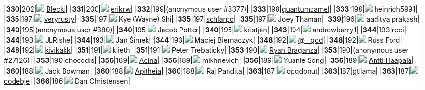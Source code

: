 |**330**|202|<img src="https://avatars.githubusercontent.com/u/1297068?v=3" height=12> [Blecki](https://github.com/Blecki)|
|**331**|200|<img src="https://avatars3.githubusercontent.com/u/1836410?v=4" height=12> [erikrw](https://github.com/erikrw)|
|**332**|199|(anonymous user #8377)|
|**333**|198|[quantumcamel](https://www.reddit.com/u/quantumcamel)|
|**333**|198|<img src="https://avatars.githubusercontent.com/u/366230?v=4" height=12> heinrich5991|
|**335**|197|<img src="https://avatars.githubusercontent.com/u/117258?v=4" height=12> [veryrusty](https://github.com/veryrusty)|
|**335**|197|<img src="https://lh3.googleusercontent.com/-XdUIqdMkCWA/AAAAAAAAAAI/AAAAAAAAAAA/4252rscbv5M/photo.jpg" height=12> Kye (Wayne) Shi|
|**335**|197|[schlarpc](https://www.reddit.com/u/schlarpc)|
|**335**|197|<img src="https://lh3.googleusercontent.com/a/ACg8ocJjhWAWeduxx4Ew-QNVpo2ahLios2kwRfNXFcPf5nj_=s96-c" height=12> Joey Thaman|
|**339**|196|<img src="https://lh3.googleusercontent.com/a-/AOh14GgCqwQxllATNJMyzBAScon365_WcahPv9Ge8UX5Nv0=s96-c" height=12> aaditya prakash|
|**340**|195|(anonymous user #380)|
|**340**|195|<img src="https://lh3.googleusercontent.com/-2s2vnpfbZzc/AAAAAAAAAAI/AAAAAAAAALU/y51l1NPo2KE/photo.jpg" height=12> Jacob Potter|
|**340**|195|<img src="https://avatars0.githubusercontent.com/u/34301?v=4" height=12> [kristjan](https://github.com/kristjan)|
|**343**|194|<img src="https://avatars.githubusercontent.com/u/12755638?v=3" height=12> [andrewbarry1](https://github.com/andrewbarry1)|
|**344**|193|reci|
|**344**|193|<img src="https://lh3.googleusercontent.com/-XdUIqdMkCWA/AAAAAAAAAAI/AAAAAAAAAAA/4252rscbv5M/photo.jpg" height=12> JLRishe|
|**344**|193|<img src="https://lh3.googleusercontent.com/a-/AOh14Gg27EE1cQ-fVmzo1iU9rte5RMETBqyEQR9t-INkJw=s96-c" height=12> Jan Šimek|
|**344**|193|<img src="https://lh3.googleusercontent.com/a/ACg8ocI30kPoZMBQ9wRmO7NE63HCMaybGVLNDi2gImL1_GStt_kKtQ=s96-c" height=12> Maciej Biernaczyk|
|**348**|192|<img src="http://pbs.twimg.com/profile_images/567098605828206592/WL7eL4va.jpeg" height=12> [@__gcd](https://twitter.com/__gcd)|
|**348**|192|<img src="https://lh3.googleusercontent.com/a/AEdFTp4Ot1MV5q3nVlVQYC5-j5NWy0fpkw9-xm1wziaY=s96-c" height=12> Russ Ford|
|**348**|192|<img src="http://pbs.twimg.com/profile_images/1373465855971840002/q_nLzvV1.jpg" height=12> [kivikakk](https://twitter.com/kivikakk)|
|**351**|191|<img src="https://avatars.githubusercontent.com/u/2389325?v=4" height=12> klieth|
|**351**|191|<img src="https://lh3.googleusercontent.com/a/ACg8ocIph-9gx2516nf0lyeYSZMsd-8LInjK2gNWkWBALyGafUCkem0=s96-c" height=12> Peter Trebaticky|
|**353**|190|<img src="https://avatars.githubusercontent.com/u/290242?v=4" height=12> [Ryan Braganza](https://github.com/ryanbraganza)|
|**353**|190|(anonymous user #27126)|
|**353**|190|chocodis|
|**356**|189|<img src="https://avatars0.githubusercontent.com/u/3931713?v=4" height=12> [Adina](https://github.com/adinaelisheva)|
|**356**|189|<img src="https://avatars.githubusercontent.com/u/7000965?v=4" height=12> mikhnevich|
|**356**|189|<img src="https://lh6.googleusercontent.com/-rCmO_VngE7o/AAAAAAAAAAI/AAAAAAAAAAA/RU-qsyGClGI/photo.jpg" height=12> Yuanle Song|
|**356**|189|<img src="https://avatars.githubusercontent.com/u/704200?v=4" height=12> [Antti Haapala](https://github.com/ztane)|
|**360**|188|<img src="https://lh3.googleusercontent.com/-cCHTDn_SwXg/AAAAAAAAAAI/AAAAAAAAATc/IKjbT2zLcEA/photo.jpg" height=12> Jack Bowman|
|**360**|188|<img src="https://avatars.githubusercontent.com/u/3240608?v=3" height=12> [Apitheia](https://github.com/Apitheia)|
|**360**|188|<img src="https://lh3.googleusercontent.com/-NoL14LzfJPc/AAAAAAAAAAI/AAAAAAAAACQ/eU6dtcrw5QQ/photo.jpg" height=12> Raj Pandita|
|**363**|187|<img src="https://avatars.githubusercontent.com/u/207385?v=4" height=12> opqdonut|
|**363**|187|gtllama|
|**363**|187|<img src="https://avatars.githubusercontent.com/u/1438959?v=4" height=12> [codebje](https://github.com/codebje)|
|**366**|186|<img src="https://lh3.googleusercontent.com/a-/AOh14Gjujc1Pa8IyKheQ5wM_TNaTCKFdmB9WiQD_awN6=s96-c" height=12> Dan Christensen|